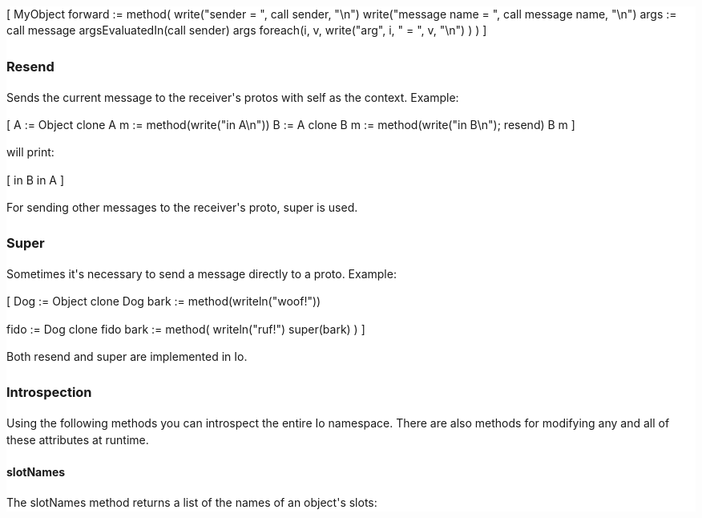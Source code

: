 [
MyObject forward := method(
write("sender = ", call sender, "\n")
write("message name = ", call message name, "\n")
args := call message argsEvaluatedIn(call sender)
args foreach(i, v, write("arg", i, " = ", v, "\n") )
)
]

###  Resend

Sends the current message to the receiver's protos with self as the context. Example:

[
A   := Object clone
A m := method(write("in A\n"))
B   := A clone
B m := method(write("in B\n"); resend)
B m
]

will print:

[
in B
in A
]

For sending other messages to the receiver's proto, super is used.

###  Super

Sometimes it's necessary to send a message directly to a proto. Example:

[
Dog       := Object clone
Dog bark  := method(writeln("woof!"))

fido      := Dog clone
fido bark := method(
    writeln("ruf!")
    super(bark)
)
]

Both resend and super are implemented in Io.

###  Introspection

Using the following methods you can introspect the entire Io namespace. There are also methods for modifying any and all of these attributes at runtime.

#### slotNames

The slotNames method returns a list of the names of an object's slots:
